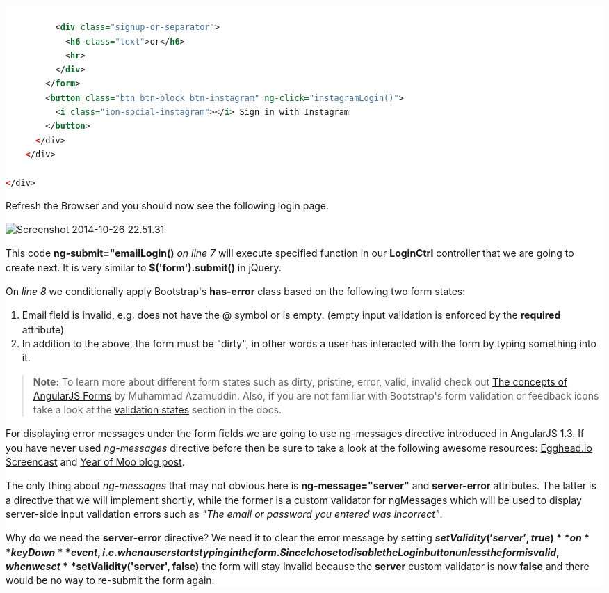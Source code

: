 ``` xml

          <div class="signup-or-separator">
            <h6 class="text">or</h6>
            <hr>
          </div>
        </form>
        <button class="btn btn-block btn-instagram" ng-click="instagramLogin()">
          <i class="ion-social-instagram"></i> Sign in with Instagram
        </button>
      </div>
    </div>

</div>
```

Refresh the Browser and you should now see the following login page.

![Screenshot 2014-10-26 22.51.31](https://hackhands.com/data/blogs/ClosedSource/building-instagram-clone-angularjs-satellizer-nodejs-mongodb/assets/Screenshot-2014-10-26-22.51.31.png)

This code **ng-submit="emailLogin()** _on line 7_ will execute specified function in our **LoginCtrl** controller that we are going to create next. It is very similar to **$('form').submit()** in jQuery.

On _line 8_ we conditionally apply Bootstrap's **has-error** class based on the following two form states:

1. Email field is invalid, e.g. does not have the @ symbol or is empty. (empty input validation is enforced by the **required** attribute)
2. In addition to the above, the form must be "dirty", in other words a user has interacted with the form by typing something into it.

> **Note:** To learn more about different form states such as dirty, pristine, error, valid, invalid check out [The concepts of AngularJS Forms](http://mrbool.com/the-concepts-of-angularjs-forms/29117) by Muhammad Azamuddin. Also, if you are not familiar with Bootstrap's form validation or feedback icons take a look at the [validation states](http://getbootstrap.com/css/#forms-control-validation) section in the docs.

For displaying error messages under the form fields we are going to use [ng-messages](https://docs.angularjs.org/api/ngMessages/directive/ngMessages) directive introduced in AngularJS 1.3\. If you have never used _ng-messages_ directive before then be sure to take a look at the following awesome resources: [Egghead.io Screencast](https://egghead.io/lessons/angularjs-introduction-to-ng-messages-for-angularjs) and [Year of Moo blog post](http://www.yearofmoo.com/2014/05/how-to-use-ngmessages-in-angularjs.html).

The only thing about _ng-messages_ that may not obvious here is **ng-message="server"** and **server-error** attributes. The latter is a directive that we will implement shortly, while the former is a [custom validator for ngMessages](http://www.yearofmoo.com/2014/05/how-to-use-ngmessages-in-angularjs.html#custom-vaidations-and-error-messages) which will be used to display server-side input validation errors such as _"The email or password you entered was incorrect"_.

Why do we need the **server-error** directive? We need it to clear the error message by setting **$setValidity('server', true)** on **keyDown** event, i.e. when a user starts typing in the form. Since I chose to disable the Login button unless the form is valid, when we set **$setValidity('server', false)** the form will stay invalid because the **server** custom validator is now **false** and there would be no way to re-submit the form again.
